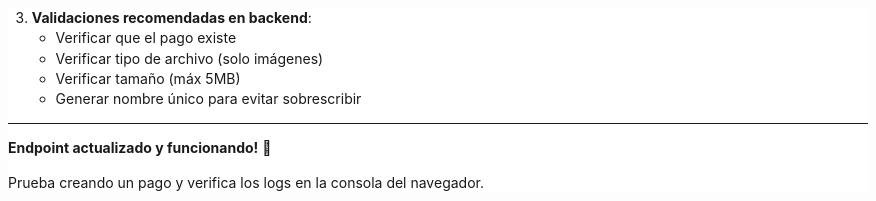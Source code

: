 3. **Validaciones recomendadas en backend**:
   - Verificar que el pago existe
   - Verificar tipo de archivo (solo imágenes)
   - Verificar tamaño (máx 5MB)
   - Generar nombre único para evitar sobrescribir

---

**Endpoint actualizado y funcionando!** 🎉

Prueba creando un pago y verifica los logs en la consola del navegador.
